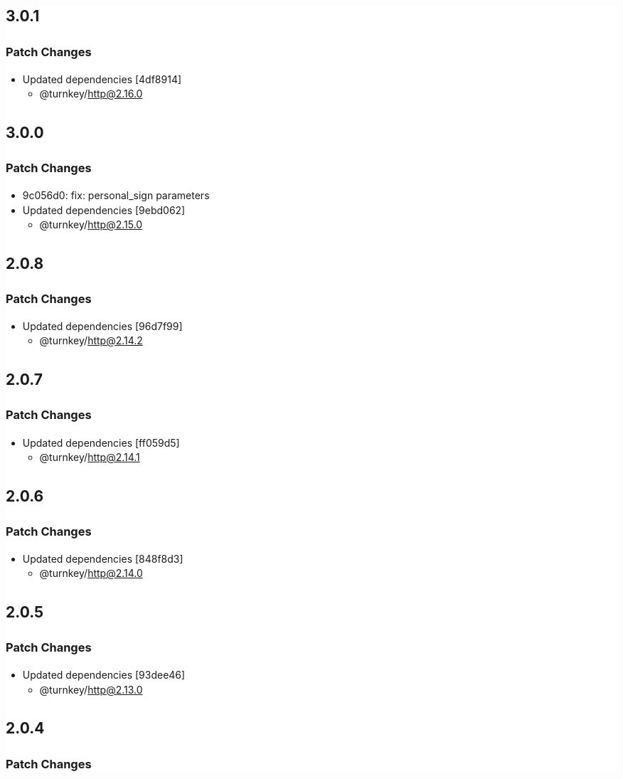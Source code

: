 ## 3.0.1

### Patch Changes

- Updated dependencies [4df8914]
  - @turnkey/http@2.16.0

## 3.0.0

### Patch Changes

- 9c056d0: fix: personal_sign parameters
- Updated dependencies [9ebd062]
  - @turnkey/http@2.15.0

## 2.0.8

### Patch Changes

- Updated dependencies [96d7f99]
  - @turnkey/http@2.14.2

## 2.0.7

### Patch Changes

- Updated dependencies [ff059d5]
  - @turnkey/http@2.14.1

## 2.0.6

### Patch Changes

- Updated dependencies [848f8d3]
  - @turnkey/http@2.14.0

## 2.0.5

### Patch Changes

- Updated dependencies [93dee46]
  - @turnkey/http@2.13.0

## 2.0.4

### Patch Changes
